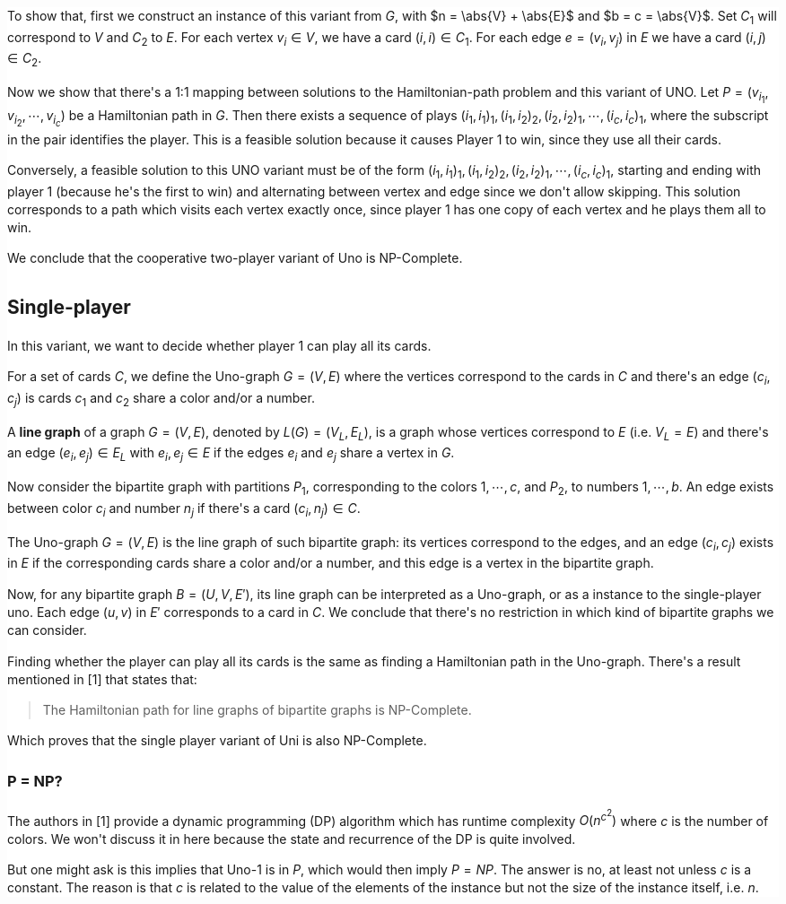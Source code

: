To show that, first we construct an instance of this variant from $G$, with $n = \abs{V} + \abs{E}$ and $b = c = \abs{V}$. Set $C_1$ will correspond to $V$ and $C_2$ to $E$. For each vertex $v_i \in V$, we have a card $(i, i) \in C_1$. For each edge $e = (v_i, v_j)$ in $E$ we have a card $(i, j) \in C_2$.

Now we show that there's a 1:1 mapping between solutions to the Hamiltonian-path problem and this variant of UNO. Let $P = (v_{i_1}, v_{i_2}, \cdots, v_{i_c})$ be a Hamiltonian path in $G$. Then there exists a sequence of plays $(i_1, i_1)_1, (i_1, i_2)_2, (i_2, i_2)_1, \cdots, (i_c, i_c)_1$, where the subscript in the pair identifies the player. This is a feasible solution because it causes Player 1 to win, since they use all their cards.

Conversely, a feasible solution to this UNO variant must be of the form $(i_1, i_1)_1, (i_1, i_2)_2, (i_2, i_2)_1, \cdots, (i_c, i_c)_1$, starting and ending with player 1 (because he's the first to win) and alternating between vertex and edge since we don't allow skipping. This solution corresponds to a path which visits each vertex exactly once, since player 1 has one copy of each vertex and he plays them all to win.

We conclude that the cooperative two-player variant of Uno is NP-Complete.

## Single-player

In this variant, we want to decide whether player 1 can play all its cards.

For a set of cards $C$, we define the Uno-graph $G = (V, E)$ where the vertices correspond to the cards in $C$ and there's an edge $(c_i, c_j)$ is cards $c_1$ and $c_2$ share a color and/or a number.

A **line graph** of a graph $G = (V, E)$, denoted by $L(G) = (V_L, E_L)$, is a graph whose vertices correspond to $E$ (i.e. $V_L = E$) and there's an edge $(e_i, e_j) \in E_L$ with $e_i, e_j \in E$ if the edges $e_i$ and $e_j$ share a vertex in $G$.

Now consider the bipartite graph with partitions $P_1$, corresponding to the colors $1, \cdots, c$, and $P_2$, to numbers $1, \cdots, b$. An edge exists between color $c_i$ and number $n_j$ if there's a card $(c_i, n_j) \in C$.

The Uno-graph $G = (V, E)$ is the line graph of such bipartite graph: its vertices correspond to the edges, and an edge $(c_i, c_j)$ exists in $E$ if the corresponding cards share a color and/or a number, and this edge is a vertex in the bipartite graph.

Now, for any bipartite graph $B = (U, V, E')$, its line graph can be interpreted as a Uno-graph, or as a instance to the single-player uno. Each edge $(u, v)$ in $E'$ corresponds to a card in $C$. We conclude that there's no restriction in which kind of bipartite graphs we can consider.

Finding whether the player can play all its cards is the same as finding a Hamiltonian path in the Uno-graph. There's a result mentioned in [1] that states that:

> The Hamiltonian path for line graphs of bipartite graphs is NP-Complete.

Which proves that the single player variant of Uni is also NP-Complete.

### P = NP?

The authors in [1] provide a dynamic programming (DP) algorithm which has runtime complexity $O(n^{c^2})$ where $c$ is the number of colors. We won't discuss it in here because the state and recurrence of the DP is quite involved.

But one might ask is this implies that Uno-1 is in $P$, which would then imply $P = NP$. The answer is no, at least not unless $c$ is a constant. The reason is that $c$ is related to the value of the elements of the instance but not the size of the instance itself, i.e. $n$.
